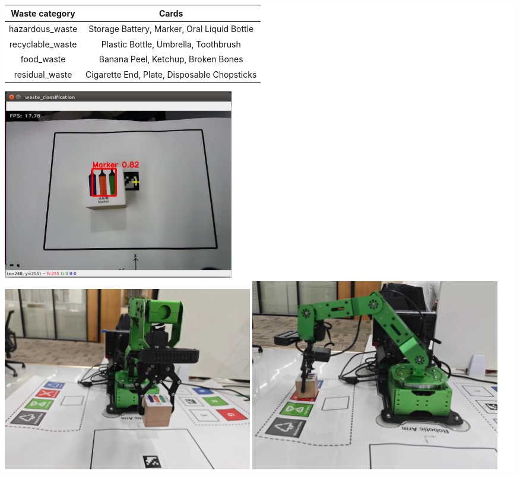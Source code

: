| **Waste category** |                  **Cards**                  |
|:------------------:|:-------------------------------------------:|
|  hazardous_waste   | Storage Battery, Marker, Oral Liquid Bottle |
|  recyclable_waste  |    Plastic Bottle, Umbrella, Toothbrush     |
|     food_waste     |     Banana Peel, Ketchup, Broken Bones      |
|   residual_waste   | Cigarette End, Plate, Disposable Chopsticks |

 <img class="common_img" src="../_static/media/chapter_6/section_1/media/image8.png"  /> 

<p style="margin:0 auto 24px;width:100%">
<img  src="../_static/media/chapter_6/section_1/media/image9.png" style="width:48%" />
<img  src="../_static/media/chapter_6/section_1/media/image10.png" style="width:48%;" />
</p> 